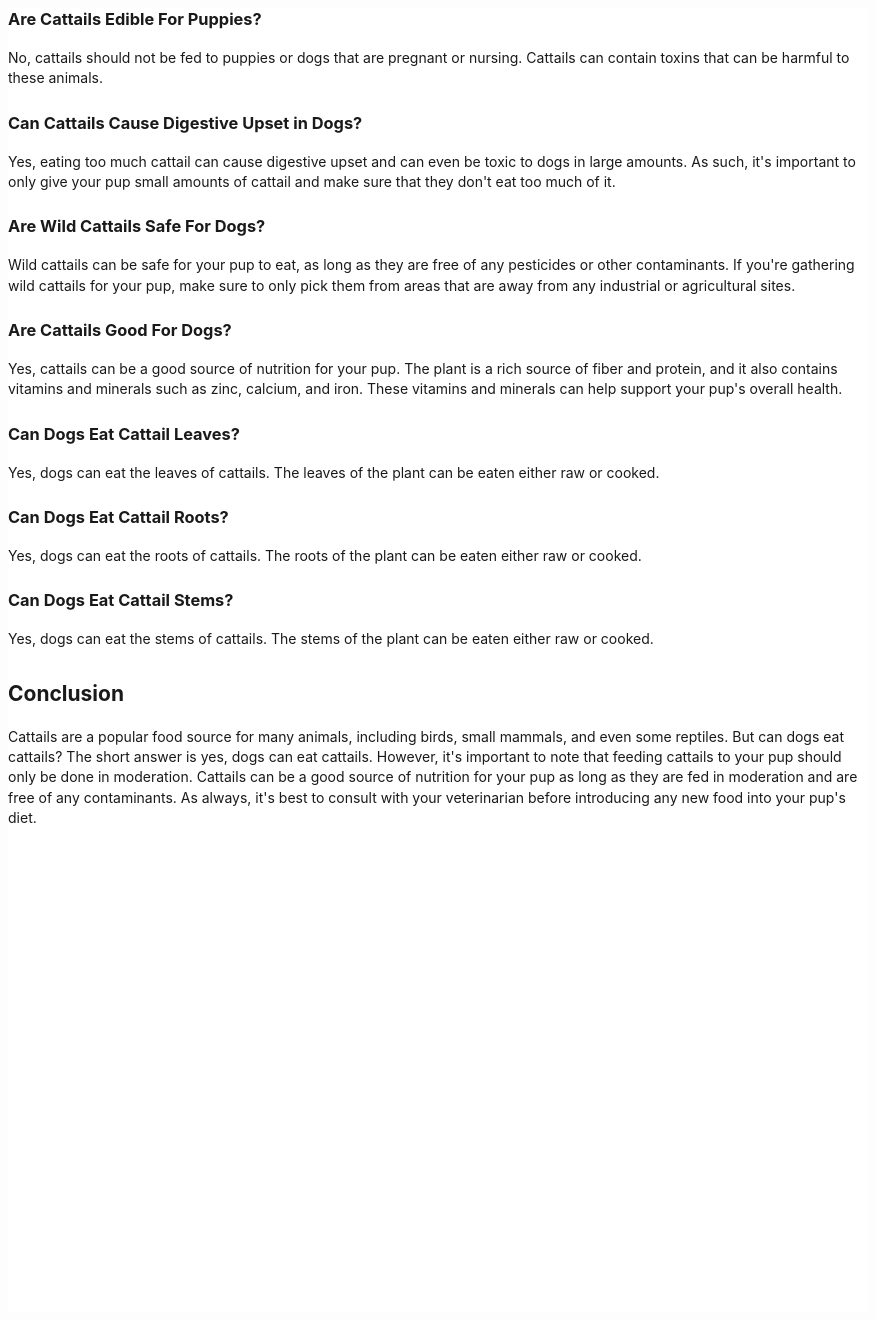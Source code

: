 <h3>Are Cattails Edible For Puppies?</h3>
No, cattails should not be fed to puppies or dogs that are pregnant or nursing. Cattails can contain toxins that can be harmful to these animals. 

<h3>Can Cattails Cause Digestive Upset in Dogs?</h3>
Yes, eating too much cattail can cause digestive upset and can even be toxic to dogs in large amounts. As such, it's important to only give your pup small amounts of cattail and make sure that they don't eat too much of it. 

<h3>Are Wild Cattails Safe For Dogs?</h3>
Wild cattails can be safe for your pup to eat, as long as they are free of any pesticides or other contaminants. If you're gathering wild cattails for your pup, make sure to only pick them from areas that are away from any industrial or agricultural sites. 

<h3>Are Cattails Good For Dogs?</h3>
Yes, cattails can be a good source of nutrition for your pup. The plant is a rich source of fiber and protein, and it also contains vitamins and minerals such as zinc, calcium, and iron. These vitamins and minerals can help support your pup's overall health. 

<h3>Can Dogs Eat Cattail Leaves?</h3>
Yes, dogs can eat the leaves of cattails. The leaves of the plant can be eaten either raw or cooked. 

<h3>Can Dogs Eat Cattail Roots?</h3>
Yes, dogs can eat the roots of cattails. The roots of the plant can be eaten either raw or cooked. 

<h3>Can Dogs Eat Cattail Stems?</h3>
Yes, dogs can eat the stems of cattails. The stems of the plant can be eaten either raw or cooked. 

<h2>Conclusion</h2>
Cattails are a popular food source for many animals, including birds, small mammals, and even some reptiles. But can dogs eat cattails? The short answer is yes, dogs can eat cattails. However, it's important to note that feeding cattails to your pup should only be done in moderation. Cattails can be a good source of nutrition for your pup as long as they are fed in moderation and are free of any contaminants. As always, it's best to consult with your veterinarian before introducing any new food into your pup's diet.

<div style="position: relative; padding-bottom: 56.25%; overflow: hidden"><iframe src="https://www.youtube.com/embed/TVJMbT47bcw" frameborder="0" allow="accelerometer; autoplay; clipboard-write; encrypted-media; gyroscope; picture-in-picture; web-share" allowfullscreen style="position: absolute; top: 0; left: 0; width: 100%; height: 100%;"></iframe>
</div>